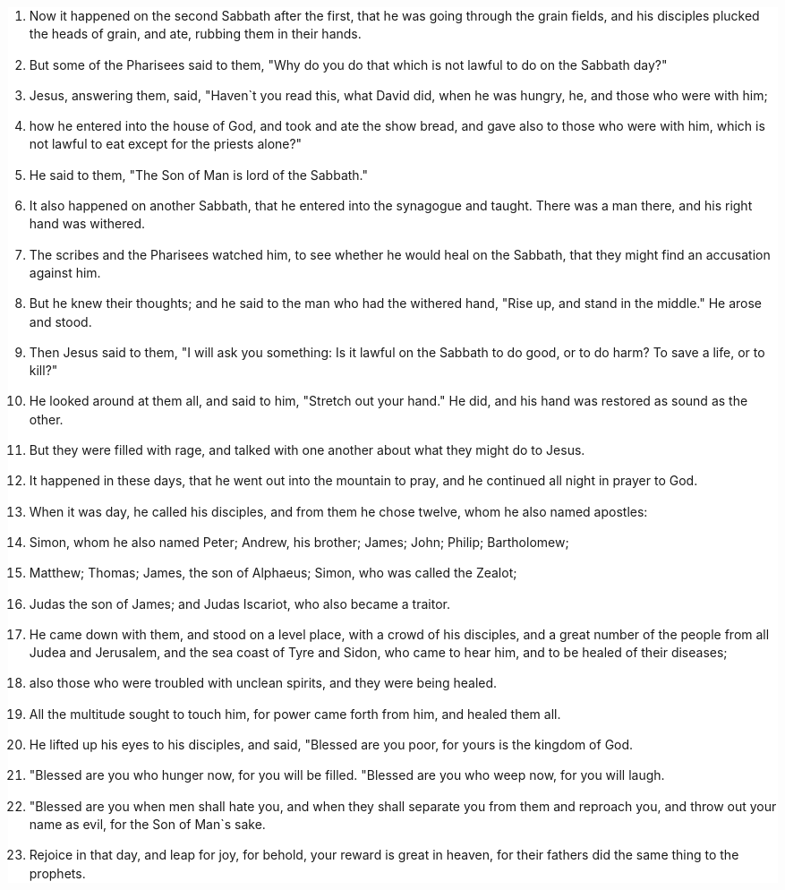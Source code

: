 1. Now it happened on the second Sabbath after the first, that he was going through the grain fields, and his disciples plucked the heads of grain, and ate, rubbing them in their hands.

2. But some of the Pharisees said to them, "Why do you do that which is not lawful to do on the Sabbath day?"

3. Jesus, answering them, said, "Haven`t you read this, what David did, when he was hungry, he, and those who were with him;

4. how he entered into the house of God, and took and ate the show bread, and gave also to those who were with him, which is not lawful to eat except for the priests alone?"

5. He said to them, "The Son of Man is lord of the Sabbath."

6. It also happened on another Sabbath, that he entered into the synagogue and taught. There was a man there, and his right hand was withered.

7. The scribes and the Pharisees watched him, to see whether he would heal on the Sabbath, that they might find an accusation against him.

8. But he knew their thoughts; and he said to the man who had the withered hand, "Rise up, and stand in the middle." He arose and stood.

9. Then Jesus said to them, "I will ask you something: Is it lawful on the Sabbath to do good, or to do harm? To save a life, or to kill?"

10. He looked around at them all, and said to him, "Stretch out your hand." He did, and his hand was restored as sound as the other.

11. But they were filled with rage, and talked with one another about what they might do to Jesus.

12. It happened in these days, that he went out into the mountain to pray, and he continued all night in prayer to God.

13. When it was day, he called his disciples, and from them he chose twelve, whom he also named apostles:

14. Simon, whom he also named Peter; Andrew, his brother; James; John; Philip; Bartholomew;

15. Matthew; Thomas; James, the son of Alphaeus; Simon, who was called the Zealot;

16. Judas the son of James; and Judas Iscariot, who also became a traitor.

17. He came down with them, and stood on a level place, with a crowd of his disciples, and a great number of the people from all Judea and Jerusalem, and the sea coast of Tyre and Sidon, who came to hear him, and to be healed of their diseases;

18. also those who were troubled with unclean spirits, and they were being healed.

19. All the multitude sought to touch him, for power came forth from him, and healed them all.

20. He lifted up his eyes to his disciples, and said,      "Blessed are you poor, for yours is the kingdom of God.

21. "Blessed are you who hunger now, for you will be filled.     "Blessed are you who weep now, for you will laugh.

22. "Blessed are you when men shall hate you, and when they shall separate you from them and reproach you, and throw out your name as evil, for the Son of Man`s sake.

23. Rejoice in that day, and leap for joy, for behold, your reward is great in heaven, for their fathers did the same thing to the prophets.
